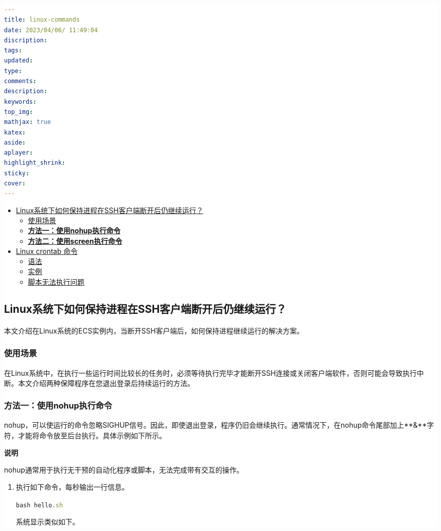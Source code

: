 ```yaml
---
title: linux-commands
date: 2023/04/06/ 11:49:04
discription: 
tags:
updated:
type:
comments:
description:
keywords:
top_img:
mathjax: true
katex:
aside:
aplayer:
highlight_shrink:
sticky:
cover:
---
```


- [Linux系统下如何保持进程在SSH客户端断开后仍继续运行？](#linux系统下如何保持进程在ssh客户端断开后仍继续运行)
  - [使用场景](#使用场景)
  - [**方法一：使用nohup执行命令**](#方法一使用nohup执行命令)
  - [**方法二：使用screen执行命令**](#方法二使用screen执行命令)
- [Linux crontab 命令](#linux-crontab-命令)
  - [语法](#语法)
  - [实例](#实例)
  - [脚本无法执行问题](#脚本无法执行问题)

## Linux系统下如何保持进程在SSH客户端断开后仍继续运行？

本文介绍在Linux系统的ECS实例内，当断开SSH客户端后，如何保持进程继续运行的解决方案。

### 使用场景

在Linux系统中，在执行一些运行时间比较长的任务时，必须等待执行完毕才能断开SSH连接或关闭客户端软件，否则可能会导致执行中断。本文介绍两种保障程序在您退出登录后持续运行的方法。

### **方法一：使用nohup执行命令**

nohup，可以使运行的命令忽略SIGHUP信号。因此，即使退出登录，程序仍旧会继续执行。通常情况下，在nohup命令尾部加上**&**字符，才能将命令放至后台执行。具体示例如下所示。

**说明**

nohup通常用于执行无干预的自动化程序或脚本，无法完成带有交互的操作。

1. 执行如下命令，每秒输出一行信息。

   ```javascript
   bash hello.sh
   ```

   系统显示类似如下。
